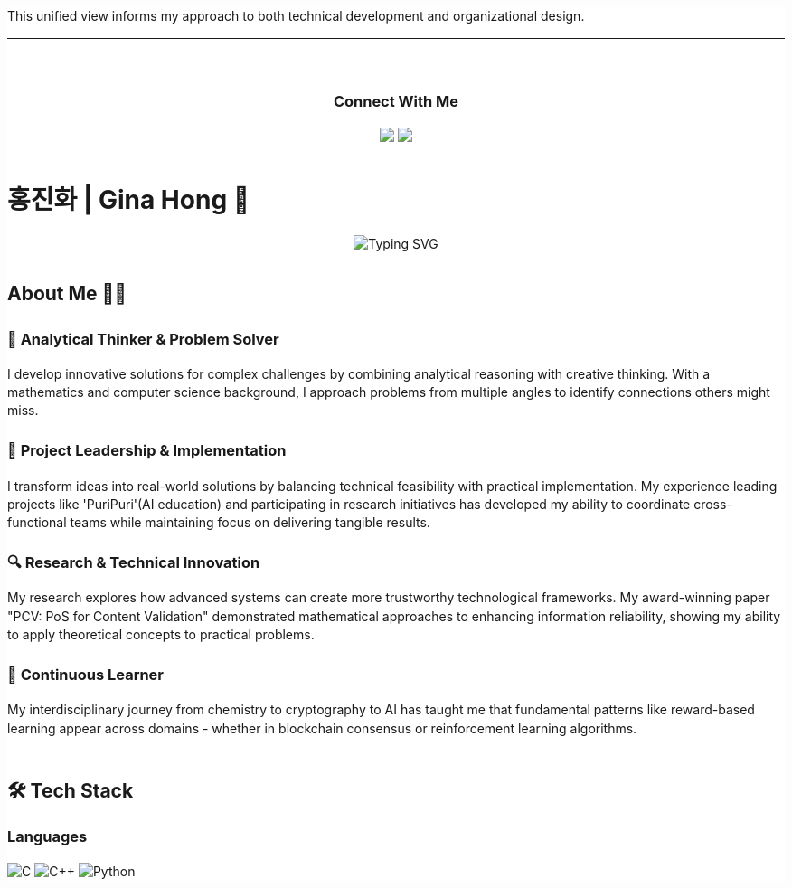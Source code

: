 This unified view informs my approach to both technical development and organizational design.

---

<div align="center">
<img src="https://komarev.com/ghpvc/?username=jinyhong&style=flat-square&color=blue" alt=""/>

### Connect With Me
<a href="mailto:ghong@nexodim.com"><img src="https://img.shields.io/badge/Email-D14836?style=for-the-badge&logo=gmail&logoColor=white"/></a>
<a href="https://www.linkedin.com/in/gina-hong-414092269/"><img src="https://img.shields.io/badge/LinkedIn-0077B5?style=for-the-badge&logo=linkedin&logoColor=white"/></a>
</div>

# 홍진화 | Gina Hong 👋

<div align="center">
    <img src="https://readme-typing-svg.herokuapp.com?font=Fira+Code&size=25&pause=1000&random=false&width=500&lines=MLOps+%7C+Reinforcement+Learning;AI+%26+Robotics+Enthusiast;Creative+Problem+Solver;Technical+Innovator" alt="Typing SVG" />
</div>

## About Me 👨‍💻

### 🧠 **Analytical Thinker & Problem Solver**
I develop innovative solutions for complex challenges by combining analytical reasoning with creative thinking. With a mathematics and computer science background, I approach problems from multiple angles to identify connections others might miss.

### 🚀 **Project Leadership & Implementation**
I transform ideas into real-world solutions by balancing technical feasibility with practical implementation. My experience leading projects like 'PuriPuri'(AI education) and participating in research initiatives has developed my ability to coordinate cross-functional teams while maintaining focus on delivering tangible results.

### 🔍 **Research & Technical Innovation**
My research explores how advanced systems can create more trustworthy technological frameworks. My award-winning paper "PCV: PoS for Content Validation" demonstrated mathematical approaches to enhancing information reliability, showing my ability to apply theoretical concepts to practical problems.

### 🌱 **Continuous Learner**
My interdisciplinary journey from chemistry to cryptography to AI has taught me that fundamental patterns like reward-based learning appear across domains - whether in blockchain consensus or reinforcement learning algorithms.

---

## 🛠️ Tech Stack

### Languages
![C](https://img.shields.io/badge/C-00599C?style=for-the-badge&logo=c&logoColor=white)
![C++](https://img.shields.io/badge/C++-00599C?style=for-the-badge&logo=c%2B%2B&logoColor=white)
![Python](https://img.shields.io/badge/Python-3776AB?style=for-the-badge&logo=python&logoColor=white)
